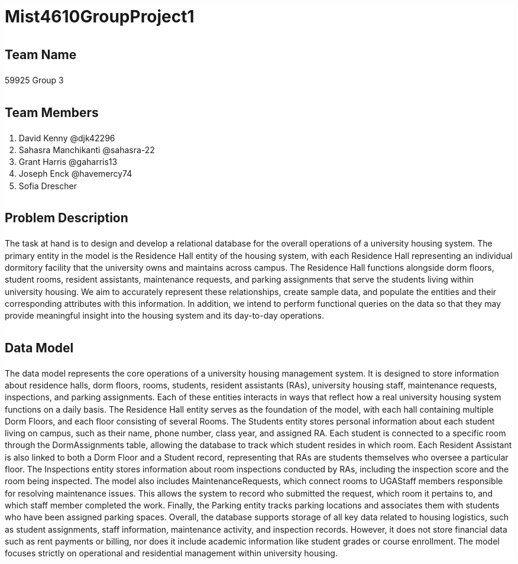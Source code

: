 # Mist4610GroupProject1
## Team Name
59925 Group 3

## Team Members
1. David Kenny @djk42296
2. Sahasra Manchikanti @sahasra-22
3. Grant Harris @gaharris13
4. Joseph Enck @havemercy74
5. Sofia Drescher

## Problem Description
The task at hand is to design and develop a relational database for the overall operations of a university housing system. The primary entity in the model is the Residence Hall entity of the housing system, with each Residence Hall representing an individual dormitory facility that the university owns and maintains across campus. The Residence Hall functions alongside dorm floors, student rooms, resident assistants, maintenance requests, and parking assignments that serve the students living within university housing. We aim to accurately represent these relationships, create sample data, and populate the entities and their corresponding attributes with this information. In addition, we intend to perform functional queries on the data so that they may provide meaningful insight into the housing system and its day-to-day operations.

## Data Model
The data model represents the core operations of a university housing management system. It is designed to store information about residence halls, dorm floors, rooms, students, resident assistants (RAs), university housing staff, maintenance requests, inspections, and parking assignments. Each of these entities interacts in ways that reflect how a real university housing system functions on a daily basis.
The Residence Hall entity serves as the foundation of the model, with each hall containing multiple Dorm Floors, and each floor consisting of several Rooms. The Students entity stores personal information about each student living on campus, such as their name, phone number, class year, and assigned RA. Each student is connected to a specific room through the DormAssignments table, allowing the database to track which student resides in which room.
Each Resident Assistant is also linked to both a Dorm Floor and a Student record, representing that RAs are students themselves who oversee a particular floor. The Inspections entity stores information about room inspections conducted by RAs, including the inspection score and the room being inspected.
The model also includes MaintenanceRequests, which connect rooms to UGAStaff members responsible for resolving maintenance issues. This allows the system to record who submitted the request, which room it pertains to, and which staff member completed the work. Finally, the Parking entity tracks parking locations and associates them with students who have been assigned parking spaces.
Overall, the database supports storage of all key data related to housing logistics, such as student assignments, staff information, maintenance activity, and inspection records. However, it does not store financial data such as rent payments or billing, nor does it include academic information like student grades or course enrollment. The model focuses strictly on operational and residential management within university housing.
